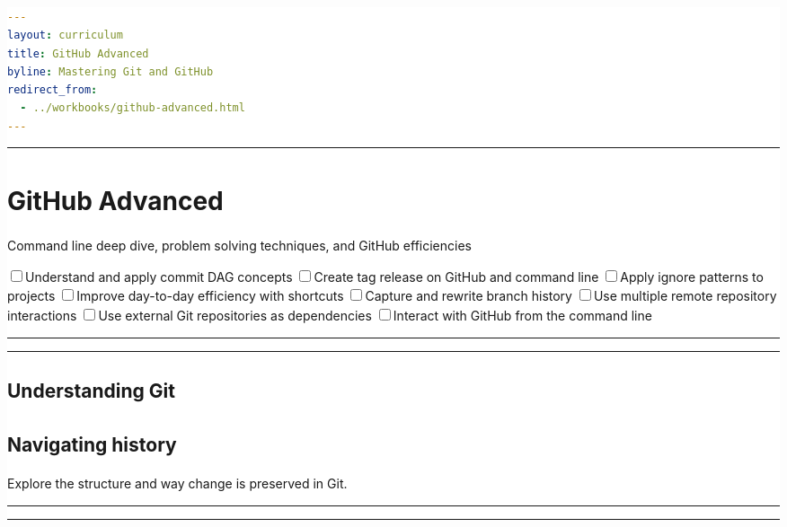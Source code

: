 ```yaml
---
layout: curriculum
title: GitHub Advanced
byline: Mastering Git and GitHub
redirect_from:
  - ../workbooks/github-advanced.html
---
```


---

<span class="mega-octicon octicon-microscope"></span>

# GitHub Advanced

Command line deep dive, problem solving techniques, and GitHub efficiencies

<div class="objectives">
<input type="checkbox" id="obj1"><label for="obj1">Understand and apply commit DAG concepts</label>
<input type="checkbox" id="obj2"><label for="obj2">Create tag release on GitHub and command line</label>
<input type="checkbox" id="obj3"><label for="obj3">Apply ignore patterns to projects</label>
<input type="checkbox" id="obj4"><label for="obj4">Improve day-to-day efficiency with shortcuts</label>
<input type="checkbox" id="obj5"><label for="obj5">Capture and rewrite branch history</label>
<input type="checkbox" id="obj6"><label for="obj6">Use multiple remote repository interactions</label>
<input type="checkbox" id="obj7"><label for="obj7">Use external Git repositories as dependencies</label>
<input type="checkbox" id="obj8"><label for="obj8">Interact with GitHub from the command line</label>
</div>

---


---

## Understanding Git
## Navigating history

Explore the structure and way change is preserved in Git.

---

---
